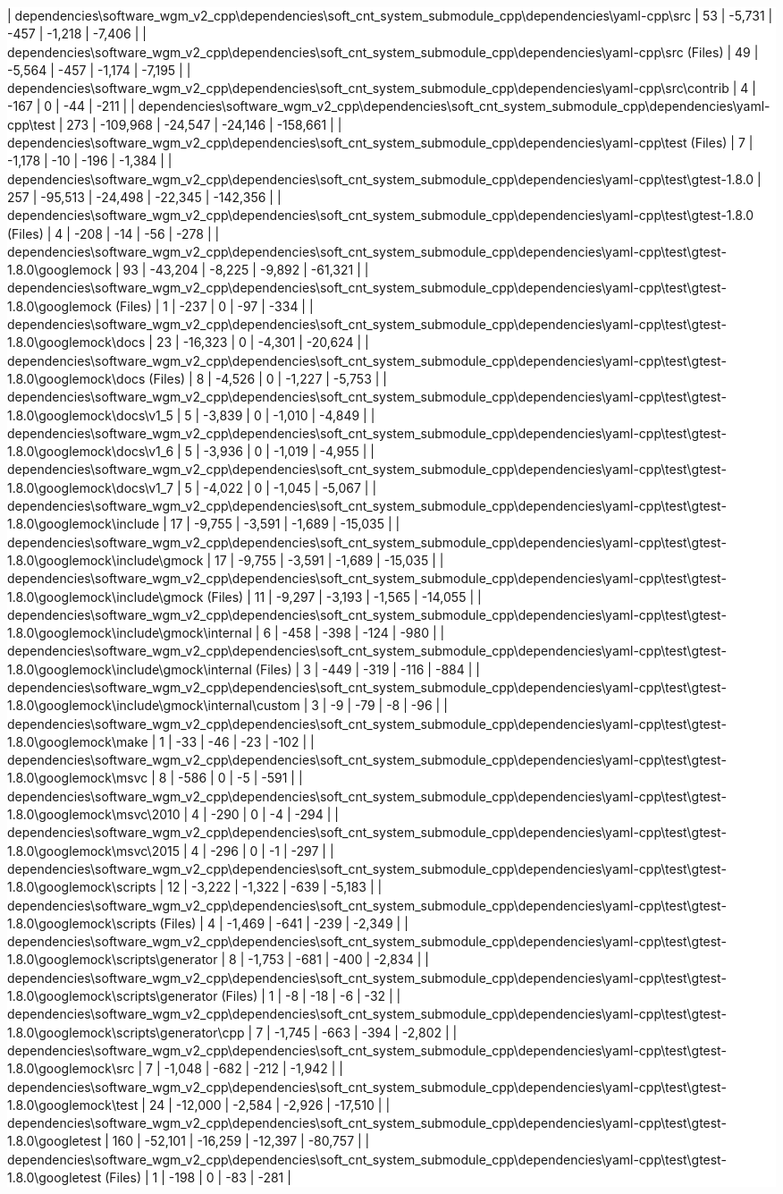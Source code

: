 | dependencies\\software_wgm_v2_cpp\\dependencies\\soft_cnt_system_submodule_cpp\\dependencies\\yaml-cpp\\src | 53 | -5,731 | -457 | -1,218 | -7,406 |
| dependencies\\software_wgm_v2_cpp\\dependencies\\soft_cnt_system_submodule_cpp\\dependencies\\yaml-cpp\\src (Files) | 49 | -5,564 | -457 | -1,174 | -7,195 |
| dependencies\\software_wgm_v2_cpp\\dependencies\\soft_cnt_system_submodule_cpp\\dependencies\\yaml-cpp\\src\\contrib | 4 | -167 | 0 | -44 | -211 |
| dependencies\\software_wgm_v2_cpp\\dependencies\\soft_cnt_system_submodule_cpp\\dependencies\\yaml-cpp\\test | 273 | -109,968 | -24,547 | -24,146 | -158,661 |
| dependencies\\software_wgm_v2_cpp\\dependencies\\soft_cnt_system_submodule_cpp\\dependencies\\yaml-cpp\\test (Files) | 7 | -1,178 | -10 | -196 | -1,384 |
| dependencies\\software_wgm_v2_cpp\\dependencies\\soft_cnt_system_submodule_cpp\\dependencies\\yaml-cpp\\test\\gtest-1.8.0 | 257 | -95,513 | -24,498 | -22,345 | -142,356 |
| dependencies\\software_wgm_v2_cpp\\dependencies\\soft_cnt_system_submodule_cpp\\dependencies\\yaml-cpp\\test\\gtest-1.8.0 (Files) | 4 | -208 | -14 | -56 | -278 |
| dependencies\\software_wgm_v2_cpp\\dependencies\\soft_cnt_system_submodule_cpp\\dependencies\\yaml-cpp\\test\\gtest-1.8.0\\googlemock | 93 | -43,204 | -8,225 | -9,892 | -61,321 |
| dependencies\\software_wgm_v2_cpp\\dependencies\\soft_cnt_system_submodule_cpp\\dependencies\\yaml-cpp\\test\\gtest-1.8.0\\googlemock (Files) | 1 | -237 | 0 | -97 | -334 |
| dependencies\\software_wgm_v2_cpp\\dependencies\\soft_cnt_system_submodule_cpp\\dependencies\\yaml-cpp\\test\\gtest-1.8.0\\googlemock\\docs | 23 | -16,323 | 0 | -4,301 | -20,624 |
| dependencies\\software_wgm_v2_cpp\\dependencies\\soft_cnt_system_submodule_cpp\\dependencies\\yaml-cpp\\test\\gtest-1.8.0\\googlemock\\docs (Files) | 8 | -4,526 | 0 | -1,227 | -5,753 |
| dependencies\\software_wgm_v2_cpp\\dependencies\\soft_cnt_system_submodule_cpp\\dependencies\\yaml-cpp\\test\\gtest-1.8.0\\googlemock\\docs\\v1_5 | 5 | -3,839 | 0 | -1,010 | -4,849 |
| dependencies\\software_wgm_v2_cpp\\dependencies\\soft_cnt_system_submodule_cpp\\dependencies\\yaml-cpp\\test\\gtest-1.8.0\\googlemock\\docs\\v1_6 | 5 | -3,936 | 0 | -1,019 | -4,955 |
| dependencies\\software_wgm_v2_cpp\\dependencies\\soft_cnt_system_submodule_cpp\\dependencies\\yaml-cpp\\test\\gtest-1.8.0\\googlemock\\docs\\v1_7 | 5 | -4,022 | 0 | -1,045 | -5,067 |
| dependencies\\software_wgm_v2_cpp\\dependencies\\soft_cnt_system_submodule_cpp\\dependencies\\yaml-cpp\\test\\gtest-1.8.0\\googlemock\\include | 17 | -9,755 | -3,591 | -1,689 | -15,035 |
| dependencies\\software_wgm_v2_cpp\\dependencies\\soft_cnt_system_submodule_cpp\\dependencies\\yaml-cpp\\test\\gtest-1.8.0\\googlemock\\include\\gmock | 17 | -9,755 | -3,591 | -1,689 | -15,035 |
| dependencies\\software_wgm_v2_cpp\\dependencies\\soft_cnt_system_submodule_cpp\\dependencies\\yaml-cpp\\test\\gtest-1.8.0\\googlemock\\include\\gmock (Files) | 11 | -9,297 | -3,193 | -1,565 | -14,055 |
| dependencies\\software_wgm_v2_cpp\\dependencies\\soft_cnt_system_submodule_cpp\\dependencies\\yaml-cpp\\test\\gtest-1.8.0\\googlemock\\include\\gmock\\internal | 6 | -458 | -398 | -124 | -980 |
| dependencies\\software_wgm_v2_cpp\\dependencies\\soft_cnt_system_submodule_cpp\\dependencies\\yaml-cpp\\test\\gtest-1.8.0\\googlemock\\include\\gmock\\internal (Files) | 3 | -449 | -319 | -116 | -884 |
| dependencies\\software_wgm_v2_cpp\\dependencies\\soft_cnt_system_submodule_cpp\\dependencies\\yaml-cpp\\test\\gtest-1.8.0\\googlemock\\include\\gmock\\internal\\custom | 3 | -9 | -79 | -8 | -96 |
| dependencies\\software_wgm_v2_cpp\\dependencies\\soft_cnt_system_submodule_cpp\\dependencies\\yaml-cpp\\test\\gtest-1.8.0\\googlemock\\make | 1 | -33 | -46 | -23 | -102 |
| dependencies\\software_wgm_v2_cpp\\dependencies\\soft_cnt_system_submodule_cpp\\dependencies\\yaml-cpp\\test\\gtest-1.8.0\\googlemock\\msvc | 8 | -586 | 0 | -5 | -591 |
| dependencies\\software_wgm_v2_cpp\\dependencies\\soft_cnt_system_submodule_cpp\\dependencies\\yaml-cpp\\test\\gtest-1.8.0\\googlemock\\msvc\\2010 | 4 | -290 | 0 | -4 | -294 |
| dependencies\\software_wgm_v2_cpp\\dependencies\\soft_cnt_system_submodule_cpp\\dependencies\\yaml-cpp\\test\\gtest-1.8.0\\googlemock\\msvc\\2015 | 4 | -296 | 0 | -1 | -297 |
| dependencies\\software_wgm_v2_cpp\\dependencies\\soft_cnt_system_submodule_cpp\\dependencies\\yaml-cpp\\test\\gtest-1.8.0\\googlemock\\scripts | 12 | -3,222 | -1,322 | -639 | -5,183 |
| dependencies\\software_wgm_v2_cpp\\dependencies\\soft_cnt_system_submodule_cpp\\dependencies\\yaml-cpp\\test\\gtest-1.8.0\\googlemock\\scripts (Files) | 4 | -1,469 | -641 | -239 | -2,349 |
| dependencies\\software_wgm_v2_cpp\\dependencies\\soft_cnt_system_submodule_cpp\\dependencies\\yaml-cpp\\test\\gtest-1.8.0\\googlemock\\scripts\\generator | 8 | -1,753 | -681 | -400 | -2,834 |
| dependencies\\software_wgm_v2_cpp\\dependencies\\soft_cnt_system_submodule_cpp\\dependencies\\yaml-cpp\\test\\gtest-1.8.0\\googlemock\\scripts\\generator (Files) | 1 | -8 | -18 | -6 | -32 |
| dependencies\\software_wgm_v2_cpp\\dependencies\\soft_cnt_system_submodule_cpp\\dependencies\\yaml-cpp\\test\\gtest-1.8.0\\googlemock\\scripts\\generator\\cpp | 7 | -1,745 | -663 | -394 | -2,802 |
| dependencies\\software_wgm_v2_cpp\\dependencies\\soft_cnt_system_submodule_cpp\\dependencies\\yaml-cpp\\test\\gtest-1.8.0\\googlemock\\src | 7 | -1,048 | -682 | -212 | -1,942 |
| dependencies\\software_wgm_v2_cpp\\dependencies\\soft_cnt_system_submodule_cpp\\dependencies\\yaml-cpp\\test\\gtest-1.8.0\\googlemock\\test | 24 | -12,000 | -2,584 | -2,926 | -17,510 |
| dependencies\\software_wgm_v2_cpp\\dependencies\\soft_cnt_system_submodule_cpp\\dependencies\\yaml-cpp\\test\\gtest-1.8.0\\googletest | 160 | -52,101 | -16,259 | -12,397 | -80,757 |
| dependencies\\software_wgm_v2_cpp\\dependencies\\soft_cnt_system_submodule_cpp\\dependencies\\yaml-cpp\\test\\gtest-1.8.0\\googletest (Files) | 1 | -198 | 0 | -83 | -281 |